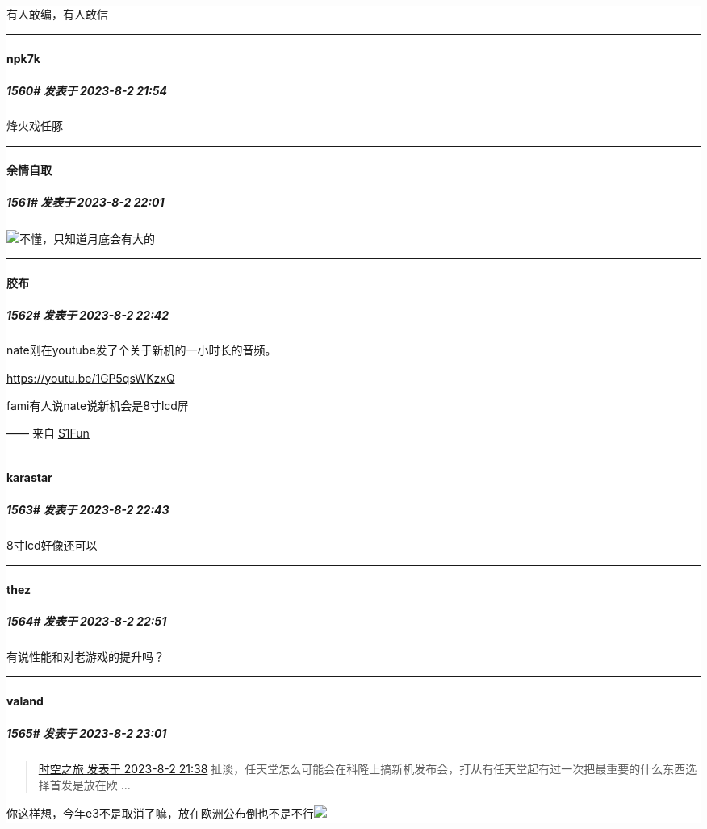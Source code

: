 有人敢编，有人敢信


*****

####  npk7k  
##### 1560#       发表于 2023-8-2 21:54

烽火戏任豚


*****

####  余情自取  
##### 1561#       发表于 2023-8-2 22:01

<img src="https://static.saraba1st.com/image/smiley/face2017/134.png" referrerpolicy="no-referrer">不懂，只知道月底会有大的


*****

####  胶布  
##### 1562#       发表于 2023-8-2 22:42

nate刚在youtube发了个关于新机的一小时长的音频。

https://youtu.be/1GP5qsWKzxQ

fami有人说nate说新机会是8寸lcd屏

—— 来自 [S1Fun](https://s1fun.koalcat.com)

*****

####  karastar  
##### 1563#       发表于 2023-8-2 22:43

8寸lcd好像还可以


*****

####  thez  
##### 1564#       发表于 2023-8-2 22:51

有说性能和对老游戏的提升吗？


*****

####  valand  
##### 1565#       发表于 2023-8-2 23:01

<blockquote><a href="httphttps://bbs.saraba1st.com/2b/forum.php?mod=redirect&amp;goto=findpost&amp;pid=61885665&amp;ptid=1989188" target="_blank">时空之旅 发表于 2023-8-2 21:38</a>
扯淡，任天堂怎么可能会在科隆上搞新机发布会，打从有任天堂起有过一次把最重要的什么东西选择首发是放在欧 ...</blockquote>
你这样想，今年e3不是取消了嘛，放在欧洲公布倒也不是不行<img src="https://static.saraba1st.com/image/smiley/face2017/031.png" referrerpolicy="no-referrer">
